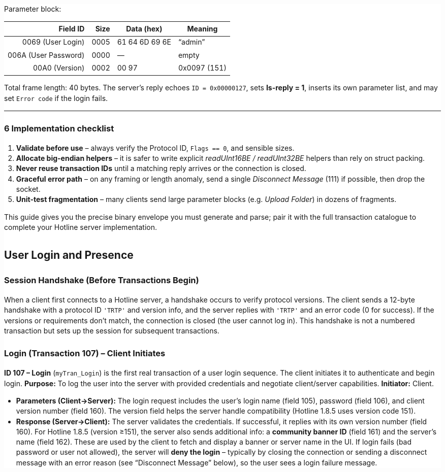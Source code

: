 Parameter block:

| Field ID             | Size | Data (hex)     | Meaning      |
| -------------------: | ---: | -------------- | ------------ |
| 0069 (User Login)    | 0005 | 61 64 6D 69 6E | “admin”      |
| 006A (User Password) | 0000 | —              | empty        |
| 00A0 (Version)       | 0002 | 00 97          | 0x0097 (151) |

Total frame length: 40 bytes. The server’s reply echoes `ID = 0x00000127`, sets
**Is-reply = 1**, inserts its own parameter list, and may set `Error code` if
the login fails.

______________________________________________________________________

### 6 Implementation checklist

1. **Validate before use** – always verify the Protocol ID, `Flags == 0`, and
   sensible sizes.
2. **Allocate big-endian helpers** – it is safer to write explicit *readUInt16BE
   / readUInt32BE* helpers than rely on struct packing.
3. **Never reuse transaction IDs** until a matching reply arrives or the
   connection is closed.
4. **Graceful error path** – on any framing or length anomaly, send a single
   *Disconnect Message* (111) if possible, then drop the socket.
5. **Unit-test fragmentation** – many clients send large parameter blocks (e.g.
   *Upload Folder*) in dozens of fragments.

This guide gives you the precise binary envelope you must generate and parse;
pair it with the full transaction catalogue to complete your Hotline server
implementation.

## User Login and Presence

### Session Handshake (Before Transactions Begin)

When a client first connects to a Hotline server, a handshake occurs to verify
protocol versions. The client sends a 12-byte handshake with a protocol ID
`'TRTP'` and version info, and the server replies with `'TRTP'` and an error
code (0 for success). If the versions or requirements don’t match, the
connection is closed (the user cannot log in). This handshake is not a numbered
transaction but sets up the session for subsequent transactions.

### Login (Transaction 107) – Client Initiates

**ID 107 – Login** (`myTran_Login`) is the first real transaction of a user
login sequence. The client initiates it to authenticate and begin login.
**Purpose:** To log the user into the server with provided credentials and
negotiate client/server capabilities. **Initiator:** Client.

- **Parameters (Client→Server):** The login request includes the user’s login
  name (field 105), password (field 106), and client version number (field 160).
  The version field helps the server handle compatibility (Hotline 1.8.5 uses
  version code 151).
- **Response (Server→Client):** The server validates the credentials. If
  successful, it replies with its own version number (field 160). For Hotline
  1.8.5 (version ≥151), the server also sends additional info: a **community
  banner ID** (field 161) and the server’s name (field 162). These are used by
  the client to fetch and display a banner or server name in the UI. If login
  fails (bad password or user not allowed), the server will **deny the login** –
  typically by closing the connection or sending a disconnect message with an
  error reason (see “Disconnect Message” below), so the user sees a login
  failure message.
